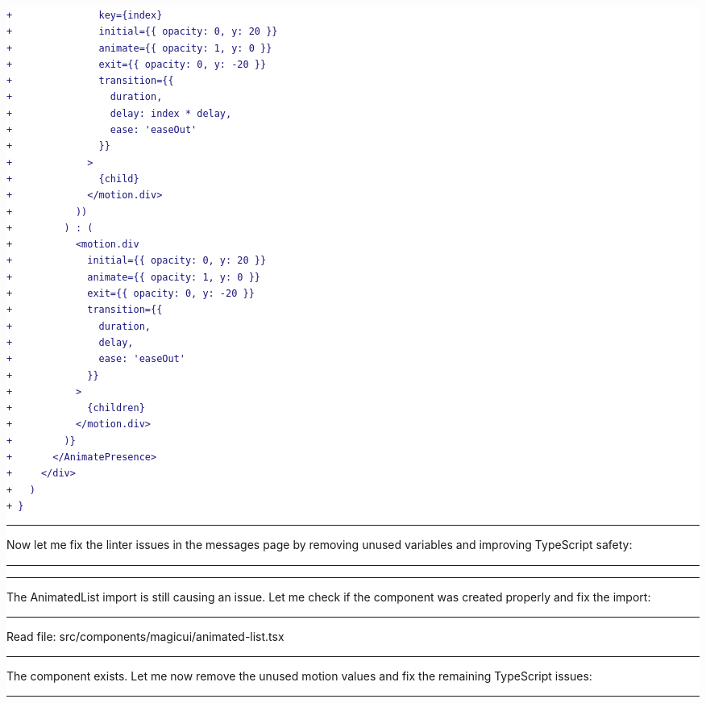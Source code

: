 ```diff
+               key={index}
+               initial={{ opacity: 0, y: 20 }}
+               animate={{ opacity: 1, y: 0 }}
+               exit={{ opacity: 0, y: -20 }}
+               transition={{
+                 duration,
+                 delay: index * delay,
+                 ease: 'easeOut'
+               }}
+             >
+               {child}
+             </motion.div>
+           ))
+         ) : (
+           <motion.div
+             initial={{ opacity: 0, y: 20 }}
+             animate={{ opacity: 1, y: 0 }}
+             exit={{ opacity: 0, y: -20 }}
+             transition={{
+               duration,
+               delay,
+               ease: 'easeOut'
+             }}
+           >
+             {children}
+           </motion.div>
+         )}
+       </AnimatePresence>
+     </div>
+   )
+ }
```

---

Now let me fix the linter issues in the messages page by removing unused variables and improving TypeScript safety:

---



---

The AnimatedList import is still causing an issue. Let me check if the component was created properly and fix the import:

---

Read file: src/components/magicui/animated-list.tsx

---

The component exists. Let me now remove the unused motion values and fix the remaining TypeScript issues:

---